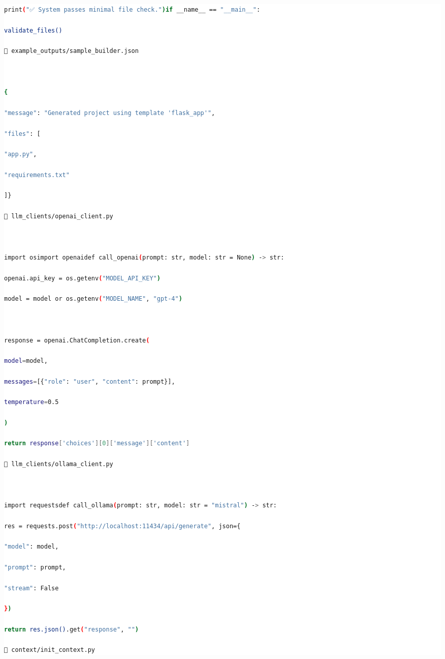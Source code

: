 ```bash
print("✅ System passes minimal file check.")if __name__ == "__main__":

validate_files()

📁 example_outputs/sample_builder.json



{

"message": "Generated project using template 'flask_app'",

"files": [

"app.py",

"requirements.txt"

]}

📁 llm_clients/openai_client.py



import osimport openaidef call_openai(prompt: str, model: str = None) -> str:

openai.api_key = os.getenv("MODEL_API_KEY")

model = model or os.getenv("MODEL_NAME", "gpt-4")



response = openai.ChatCompletion.create(

model=model,

messages=[{"role": "user", "content": prompt}],

temperature=0.5

)

return response['choices'][0]['message']['content']

📁 llm_clients/ollama_client.py



import requestsdef call_ollama(prompt: str, model: str = "mistral") -> str:

res = requests.post("http://localhost:11434/api/generate", json={

"model": model,

"prompt": prompt,

"stream": False

})

return res.json().get("response", "")

📁 context/init_context.py
```